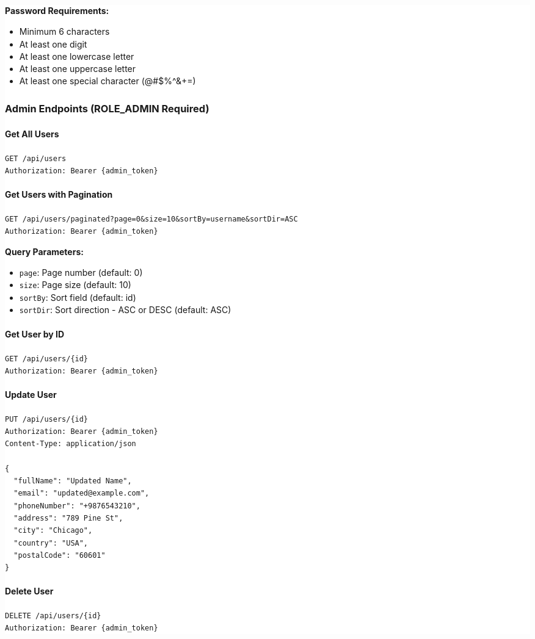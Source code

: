 **Password Requirements:**
- Minimum 6 characters
- At least one digit
- At least one lowercase letter
- At least one uppercase letter
- At least one special character (@#$%^&+=)

### Admin Endpoints (ROLE_ADMIN Required)

#### Get All Users
```http
GET /api/users
Authorization: Bearer {admin_token}
```

#### Get Users with Pagination
```http
GET /api/users/paginated?page=0&size=10&sortBy=username&sortDir=ASC
Authorization: Bearer {admin_token}
```

**Query Parameters:**
- `page`: Page number (default: 0)
- `size`: Page size (default: 10)
- `sortBy`: Sort field (default: id)
- `sortDir`: Sort direction - ASC or DESC (default: ASC)

#### Get User by ID
```http
GET /api/users/{id}
Authorization: Bearer {admin_token}
```

#### Update User
```http
PUT /api/users/{id}
Authorization: Bearer {admin_token}
Content-Type: application/json

{
  "fullName": "Updated Name",
  "email": "updated@example.com",
  "phoneNumber": "+9876543210",
  "address": "789 Pine St",
  "city": "Chicago",
  "country": "USA",
  "postalCode": "60601"
}
```

#### Delete User
```http
DELETE /api/users/{id}
Authorization: Bearer {admin_token}
```
